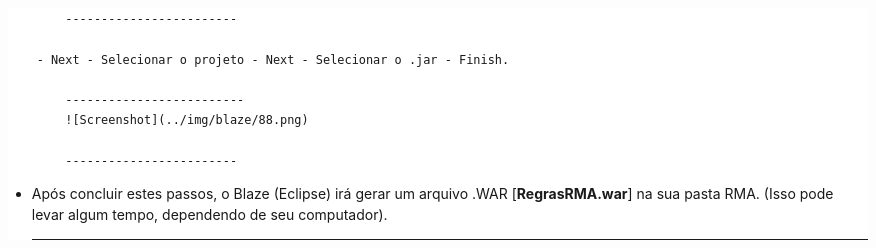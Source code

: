 			------------------------	
		
		- Next - Selecionar o projeto - Next - Selecionar o .jar - Finish.
		
			-------------------------
			![Screenshot](../img/blaze/88.png)

			------------------------
		
- Após concluir estes passos, o Blaze (Eclipse) irá gerar um arquivo .WAR [**RegrasRMA.war**] na sua pasta RMA. (Isso pode levar algum tempo, dependendo de seu computador). 

	-------------------------